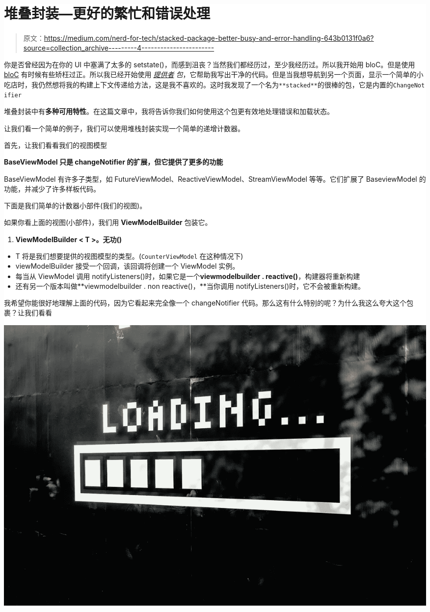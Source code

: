 # 堆叠封装—更好的繁忙和错误处理

> 原文：<https://medium.com/nerd-for-tech/stacked-package-better-busy-and-error-handling-643b0131f0a6?source=collection_archive---------4----------------------->

你是否曾经因为在你的 UI 中塞满了太多的 setstate()，而感到沮丧？当然我们都经历过，至少我经历过。所以我开始用 bloC。但是使用 [bloC](https://pub.dev/packages/flutter_bloc) 有时候有些矫枉过正。所以我已经开始使用 [*提供者*](https://pub.dev/packages/provider) *包*，它帮助我写出干净的代码。但是当我想导航到另一个页面，显示一个简单的小吃店时，我仍然想将我的构建上下文传递给方法，这是我不喜欢的。这时我发现了一个名为`**stacked**`的很棒的包，它是内置的`ChangeNotifier`

堆叠封装中有**多种可用特性**。在这篇文章中，我将告诉你我们如何使用这个包更有效地处理错误和加载状态。

让我们看一个简单的例子，我们可以使用堆栈封装实现一个简单的递增计数器。

首先，让我们看看我们的视图模型

**BaseViewModel 只是 changeNotifier 的扩展，但它提供了更多的功能**

BaseViewModel 有许多子类型，如 FutureViewModel、ReactiveViewModel、StreamViewModel 等等。它们扩展了 BaseviewModel 的功能，并减少了许多样板代码。

下面是我们简单的计数器小部件(我们的视图)。

如果你看上面的视图(小部件)，我们用 **ViewModelBuilder** 包装它。

1.  **ViewModelBuilder < T >。无功()**

*   T 将是我们想要提供的视图模型的类型。(`CounterViewModel` 在这种情况下)
*   viewModelBuilder 接受一个回调，该回调将创建一个 ViewModel 实例。
*   每当从 ViewModel 调用 notifyListeners()时，如果它是一个**viewmodelbuilder . reactive()**，构建器将重新构建
*   还有另一个版本叫做**viewmodelbuilder . non reactive()，**当你调用 notifyListeners()时，它不会被重新构建。

我希望你能很好地理解上面的代码，因为它看起来完全像一个 changeNotifier 代码。那么这有什么特别的呢？为什么我这么夸大这个包裹？让我们看看

![](img/2c22689f41cbb9aa445a747bd807520b.png)
